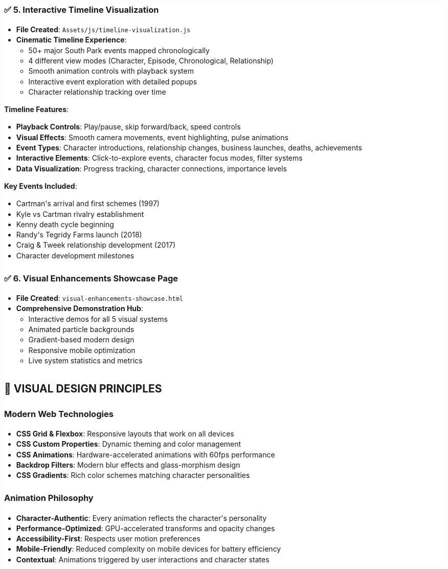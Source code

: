### ✅ **5. Interactive Timeline Visualization**
- **File Created**: `Assets/js/timeline-visualization.js`
- **Cinematic Timeline Experience**:
  - 50+ major South Park events mapped chronologically
  - 4 different view modes (Character, Episode, Chronological, Relationship)
  - Smooth animation controls with playback system
  - Interactive event exploration with detailed popups
  - Character relationship tracking over time

**Timeline Features**:
- **Playback Controls**: Play/pause, skip forward/back, speed controls
- **Visual Effects**: Smooth camera movements, event highlighting, pulse animations
- **Event Types**: Character introductions, relationship changes, business launches, deaths, achievements
- **Interactive Elements**: Click-to-explore events, character focus modes, filter systems
- **Data Visualization**: Progress tracking, character connections, importance levels

**Key Events Included**:
- Cartman's arrival and first schemes (1997)
- Kyle vs Cartman rivalry establishment
- Kenny death cycle beginning
- Randy's Tegridy Farms launch (2018)
- Craig & Tweek relationship development (2017)
- Character development milestones

### ✅ **6. Visual Enhancements Showcase Page**
- **File Created**: `visual-enhancements-showcase.html`
- **Comprehensive Demonstration Hub**:
  - Interactive demos for all 5 visual systems
  - Animated particle backgrounds
  - Gradient-based modern design
  - Responsive mobile optimization
  - Live system statistics and metrics

## 🎨 **VISUAL DESIGN PRINCIPLES**

### **Modern Web Technologies**
- **CSS Grid & Flexbox**: Responsive layouts that work on all devices
- **CSS Custom Properties**: Dynamic theming and color management
- **CSS Animations**: Hardware-accelerated animations with 60fps performance
- **Backdrop Filters**: Modern blur effects and glass-morphism design
- **CSS Gradients**: Rich color schemes matching character personalities

### **Animation Philosophy**
- **Character-Authentic**: Every animation reflects the character's personality
- **Performance-Optimized**: GPU-accelerated transforms and opacity changes
- **Accessibility-First**: Respects user motion preferences
- **Mobile-Friendly**: Reduced complexity on mobile devices for battery efficiency
- **Contextual**: Animations triggered by user interactions and character states
